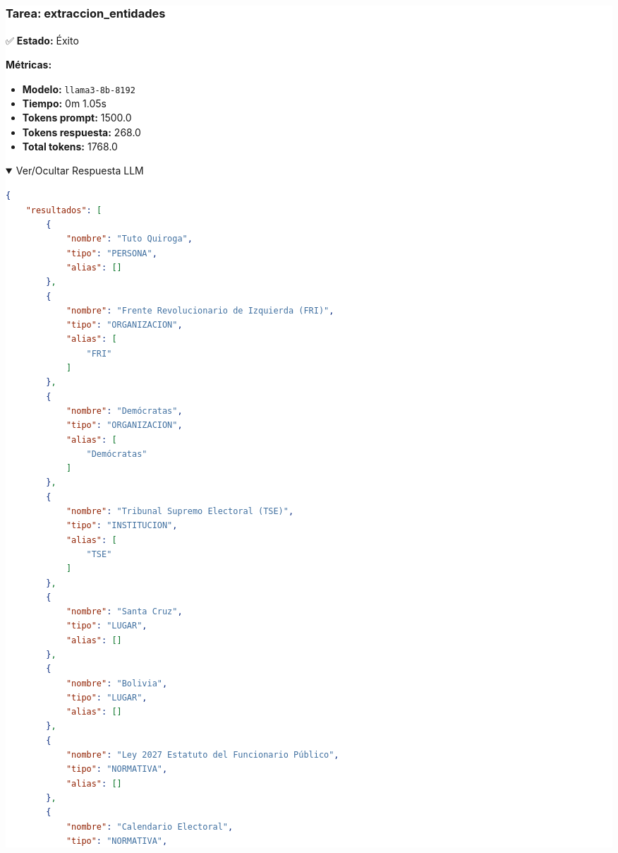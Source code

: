 ```json
```
</details>


### Tarea: extraccion_entidades

✅ **Estado:** Éxito

**Métricas:**
- **Modelo:** `llama3-8b-8192`
- **Tiempo:** 0m 1.05s
- **Tokens prompt:** 1500.0
- **Tokens respuesta:** 268.0
- **Total tokens:** 1768.0


<details open>
<summary>Ver/Ocultar Respuesta LLM</summary>

```json
{
    "resultados": [
        {
            "nombre": "Tuto Quiroga",
            "tipo": "PERSONA",
            "alias": []
        },
        {
            "nombre": "Frente Revolucionario de Izquierda (FRI)",
            "tipo": "ORGANIZACION",
            "alias": [
                "FRI"
            ]
        },
        {
            "nombre": "Demócratas",
            "tipo": "ORGANIZACION",
            "alias": [
                "Demócratas"
            ]
        },
        {
            "nombre": "Tribunal Supremo Electoral (TSE)",
            "tipo": "INSTITUCION",
            "alias": [
                "TSE"
            ]
        },
        {
            "nombre": "Santa Cruz",
            "tipo": "LUGAR",
            "alias": []
        },
        {
            "nombre": "Bolivia",
            "tipo": "LUGAR",
            "alias": []
        },
        {
            "nombre": "Ley 2027 Estatuto del Funcionario Público",
            "tipo": "NORMATIVA",
            "alias": []
        },
        {
            "nombre": "Calendario Electoral",
            "tipo": "NORMATIVA",
```